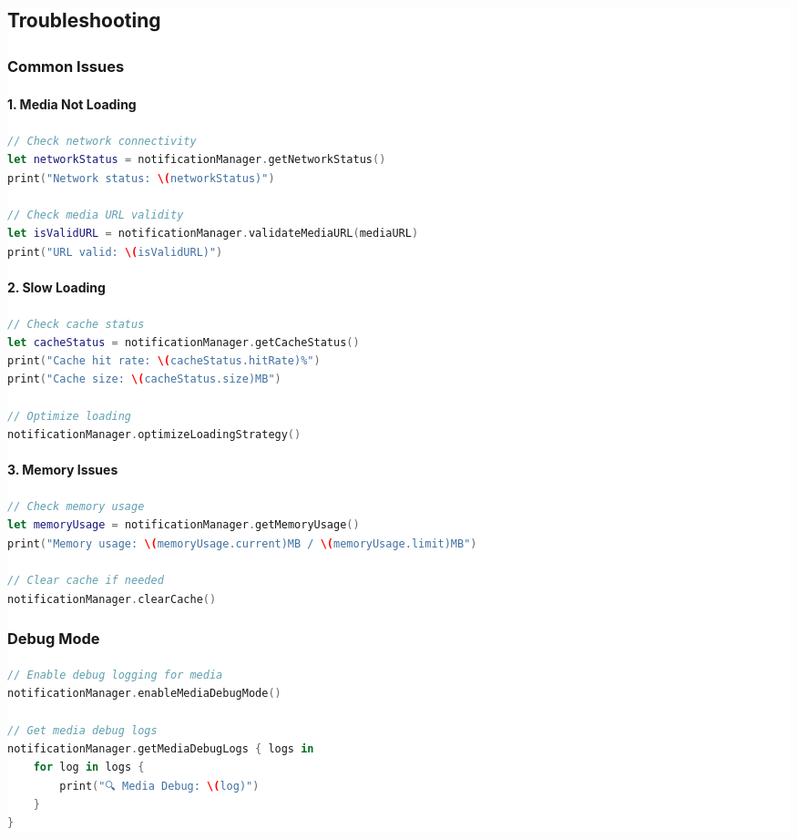 ## Troubleshooting

### Common Issues

#### 1. Media Not Loading

```swift
// Check network connectivity
let networkStatus = notificationManager.getNetworkStatus()
print("Network status: \(networkStatus)")

// Check media URL validity
let isValidURL = notificationManager.validateMediaURL(mediaURL)
print("URL valid: \(isValidURL)")
```

#### 2. Slow Loading

```swift
// Check cache status
let cacheStatus = notificationManager.getCacheStatus()
print("Cache hit rate: \(cacheStatus.hitRate)%")
print("Cache size: \(cacheStatus.size)MB")

// Optimize loading
notificationManager.optimizeLoadingStrategy()
```

#### 3. Memory Issues

```swift
// Check memory usage
let memoryUsage = notificationManager.getMemoryUsage()
print("Memory usage: \(memoryUsage.current)MB / \(memoryUsage.limit)MB")

// Clear cache if needed
notificationManager.clearCache()
```

### Debug Mode

```swift
// Enable debug logging for media
notificationManager.enableMediaDebugMode()

// Get media debug logs
notificationManager.getMediaDebugLogs { logs in
    for log in logs {
        print("🔍 Media Debug: \(log)")
    }
}
```
